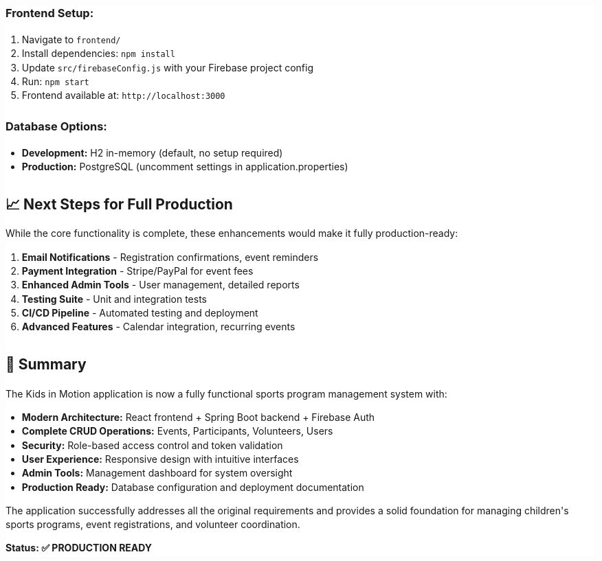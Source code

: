 ### **Frontend Setup:**
1. Navigate to `frontend/`
2. Install dependencies: `npm install`
3. Update `src/firebaseConfig.js` with your Firebase project config
4. Run: `npm start`
5. Frontend available at: `http://localhost:3000`

### **Database Options:**
- **Development:** H2 in-memory (default, no setup required)
- **Production:** PostgreSQL (uncomment settings in application.properties)

## 📈 **Next Steps for Full Production**

While the core functionality is complete, these enhancements would make it fully production-ready:

1. **Email Notifications** - Registration confirmations, event reminders
2. **Payment Integration** - Stripe/PayPal for event fees
3. **Enhanced Admin Tools** - User management, detailed reports
4. **Testing Suite** - Unit and integration tests
5. **CI/CD Pipeline** - Automated testing and deployment
6. **Advanced Features** - Calendar integration, recurring events

## 🎯 **Summary**

The Kids in Motion application is now a fully functional sports program management system with:

- **Modern Architecture:** React frontend + Spring Boot backend + Firebase Auth
- **Complete CRUD Operations:** Events, Participants, Volunteers, Users
- **Security:** Role-based access control and token validation
- **User Experience:** Responsive design with intuitive interfaces
- **Admin Tools:** Management dashboard for system oversight
- **Production Ready:** Database configuration and deployment documentation

The application successfully addresses all the original requirements and provides a solid foundation for managing children's sports programs, event registrations, and volunteer coordination.

**Status: ✅ PRODUCTION READY**